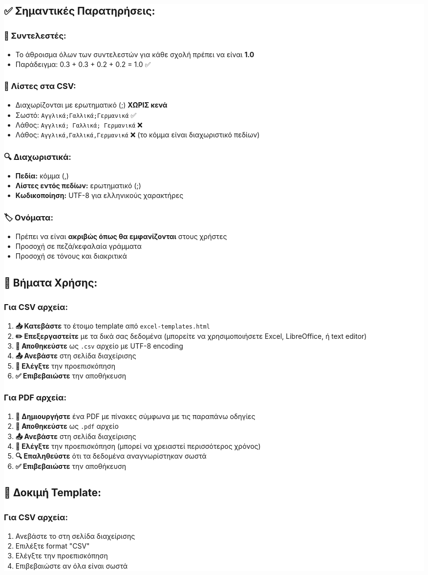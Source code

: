 ## ✅ Σημαντικές Παρατηρήσεις:

### **🔢 Συντελεστές:**
- Το άθροισμα όλων των συντελεστών για κάθε σχολή πρέπει να είναι **1.0**
- Παράδειγμα: 0.3 + 0.3 + 0.2 + 0.2 = 1.0 ✅

### **📝 Λίστες στα CSV:**
- Διαχωρίζονται με ερωτηματικό (;) **ΧΩΡΙΣ κενά**
- Σωστό: `Αγγλικά;Γαλλικά;Γερμανικά` ✅
- Λάθος: `Αγγλικά; Γαλλικά; Γερμανικά` ❌
- Λάθος: `Αγγλικά,Γαλλικά,Γερμανικά` ❌ (το κόμμα είναι διαχωριστικό πεδίων)

### **🔍 Διαχωριστικά:**
- **Πεδία:** κόμμα (,)
- **Λίστες εντός πεδίων:** ερωτηματικό (;)
- **Κωδικοποίηση:** UTF-8 για ελληνικούς χαρακτήρες

### **🏷️ Ονόματα:**
- Πρέπει να είναι **ακριβώς όπως θα εμφανίζονται** στους χρήστες
- Προσοχή σε πεζά/κεφαλαία γράμματα
- Προσοχή σε τόνους και διακριτικά

## 🚀 Βήματα Χρήσης:

### Για CSV αρχεία:
1. **📥 Κατεβάστε** το έτοιμο template από `excel-templates.html`
2. **✏️ Επεξεργαστείτε** με τα δικά σας δεδομένα (μπορείτε να χρησιμοποιήσετε Excel, LibreOffice, ή text editor)
3. **💾 Αποθηκεύστε** ως `.csv` αρχείο με UTF-8 encoding
4. **📤 Ανεβάστε** στη σελίδα διαχείρισης
5. **👀 Ελέγξτε** την προεπισκόπηση
6. **✅ Επιβεβαιώστε** την αποθήκευση

### Για PDF αρχεία:
1. **📝 Δημιουργήστε** ένα PDF με πίνακες σύμφωνα με τις παραπάνω οδηγίες
2. **💾 Αποθηκεύστε** ως `.pdf` αρχείο
3. **📤 Ανεβάστε** στη σελίδα διαχείρισης
4. **👀 Ελέγξτε** την προεπισκόπηση (μπορεί να χρειαστεί περισσότερος χρόνος)
5. **🔍 Επαληθεύστε** ότι τα δεδομένα αναγνωρίστηκαν σωστά
6. **✅ Επιβεβαιώστε** την αποθήκευση

## 🔧 Δοκιμή Template:

### Για CSV αρχεία:
1. Ανεβάστε το στη σελίδα διαχείρισης
2. Επιλέξτε format "CSV"
3. Ελέγξτε την προεπισκόπηση
4. Επιβεβαιώστε αν όλα είναι σωστά
